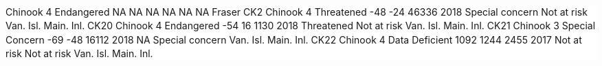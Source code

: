    <td style="text-align:right;"> Chinook </td>
   <td style="text-align:center;"> 4 </td>
   <td style="text-align:right;"> Endangered </td>
   <td style="text-align:right;"> NA </td>
   <td style="text-align:center;"> NA </td>
   <td style="text-align:right;"> NA </td>
   <td style="text-align:right;"> NA </td>
   <td style="text-align:center;"> NA </td>
   <td style="text-align:right;"> NA </td>
  </tr>
  <tr>
   <td style="text-align:center;"> Fraser </td>
   <td style="text-align:right;"> CK2 </td>
   <td style="text-align:right;"> Chinook </td>
   <td style="text-align:center;"> 4 </td>
   <td style="text-align:right;"> Threatened </td>
   <td style="text-align:right;"> -48 </td>
   <td style="text-align:center;"> -24 </td>
   <td style="text-align:right;"> 46336 </td>
   <td style="text-align:right;"> 2018 </td>
   <td style="text-align:center;"> Special concern </td>
   <td style="text-align:right;"> Not at risk </td>
  </tr>
  <tr>
   <td style="text-align:center;"> Van. Isl. Main. Inl. </td>
   <td style="text-align:right;"> CK20 </td>
   <td style="text-align:right;"> Chinook </td>
   <td style="text-align:center;"> 4 </td>
   <td style="text-align:right;"> Endangered </td>
   <td style="text-align:right;"> -54 </td>
   <td style="text-align:center;"> 16 </td>
   <td style="text-align:right;"> 1130 </td>
   <td style="text-align:right;"> 2018 </td>
   <td style="text-align:center;"> Threatened </td>
   <td style="text-align:right;"> Not at risk </td>
  </tr>
  <tr>
   <td style="text-align:center;"> Van. Isl. Main. Inl. </td>
   <td style="text-align:right;"> CK21 </td>
   <td style="text-align:right;"> Chinook </td>
   <td style="text-align:center;"> 3 </td>
   <td style="text-align:right;"> Special Concern </td>
   <td style="text-align:right;"> -69 </td>
   <td style="text-align:center;"> -48 </td>
   <td style="text-align:right;"> 16112 </td>
   <td style="text-align:right;"> 2018 </td>
   <td style="text-align:center;"> NA </td>
   <td style="text-align:right;"> Special concern </td>
  </tr>
  <tr>
   <td style="text-align:center;"> Van. Isl. Main. Inl. </td>
   <td style="text-align:right;"> CK22 </td>
   <td style="text-align:right;"> Chinook </td>
   <td style="text-align:center;"> 4 </td>
   <td style="text-align:right;"> Data Deficient </td>
   <td style="text-align:right;"> 1092 </td>
   <td style="text-align:center;"> 1244 </td>
   <td style="text-align:right;"> 2455 </td>
   <td style="text-align:right;"> 2017 </td>
   <td style="text-align:center;"> Not at risk </td>
   <td style="text-align:right;"> Not at risk </td>
  </tr>
  <tr>
   <td style="text-align:center;"> Van. Isl. Main. Inl. </td>
